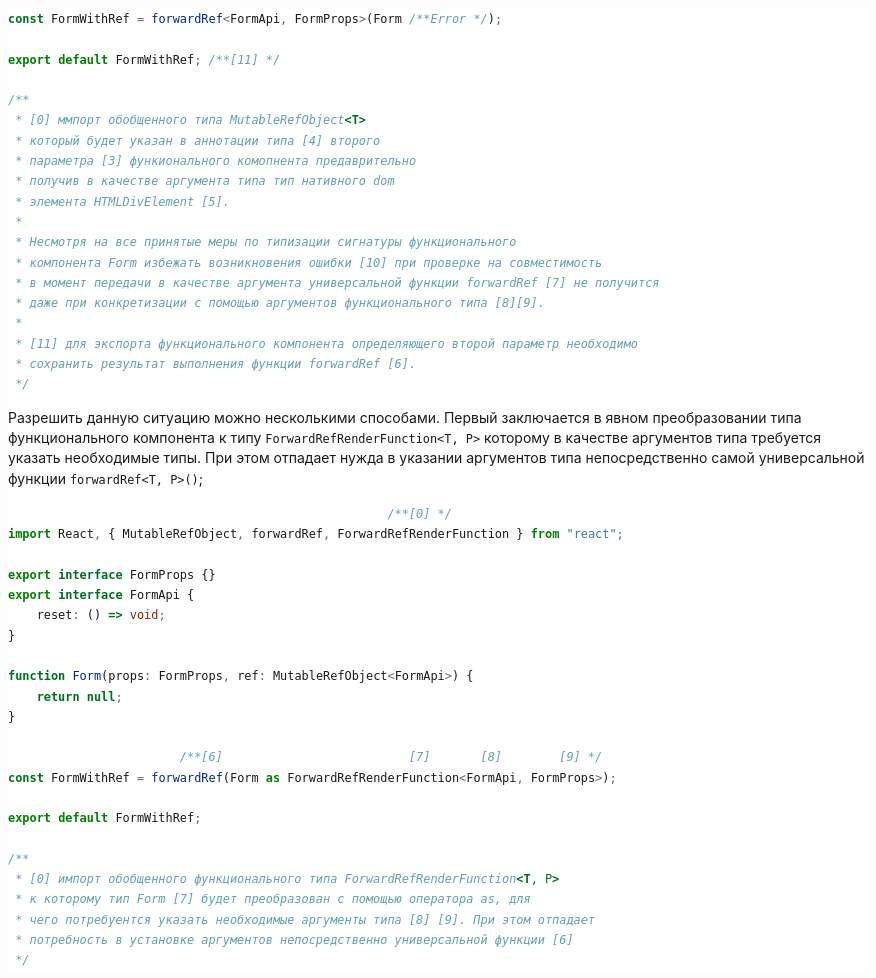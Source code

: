 `````ts
const FormWithRef = forwardRef<FormApi, FormProps>(Form /**Error */);

export default FormWithRef; /**[11] */

/**
 * [0] ммпорт обобщенного типа MutableRefObject<T>
 * который будет указан в аннотации типа [4] второго
 * параметра [3] функионального комопнента предаврительно
 * получив в качестве аргумента типа тип нативного dom
 * элемента HTMLDivElement [5].
 * 
 * Несмотря на все принятые меры по типизации сигнатуры функционального
 * компонента Form избежать возникновения ошибки [10] при проверке на совместимость
 * в момент передачи в качестве аргумента универсальной функции forwardRef [7] не получится
 * даже при конкретизации с помощью аргументов функционального типа [8][9].
 * 
 * [11] для экспорта функционального компонента определяющего второй параметр необходимо
 * сохранить результат выполнения функции forwardRef [6].
 */
`````

Разрешить данную ситуацию можно несколькими способами. Первый заключается в явном преобразовании типа функционального компонента к типу `ForwardRefRenderFunction<T, P>` которому в качестве аргументов типа требуется указать необходимые типы. При этом отпадает нужда в указании аргументов типа непосредственно самой универсальной функции `forwardRef<T, P>()`;

`````ts
                                                     /**[0] */
import React, { MutableRefObject, forwardRef, ForwardRefRenderFunction } from "react";

export interface FormProps {}
export interface FormApi {
    reset: () => void;
}

function Form(props: FormProps, ref: MutableRefObject<FormApi>) {
    return null;
}

                        /**[6]                          [7]       [8]        [9] */
const FormWithRef = forwardRef(Form as ForwardRefRenderFunction<FormApi, FormProps>);

export default FormWithRef;

/**
 * [0] импорт обобщенного функционального типа ForwardRefRenderFunction<T, P>
 * к которому тип Form [7] будет преобразован с помощью оператора as, для
 * чего потребуентся указать необходимые аргументы типа [8] [9]. При этом отпадает
 * потребность в установке аргументов непосредственно универсальной функции [6]
 */
`````
